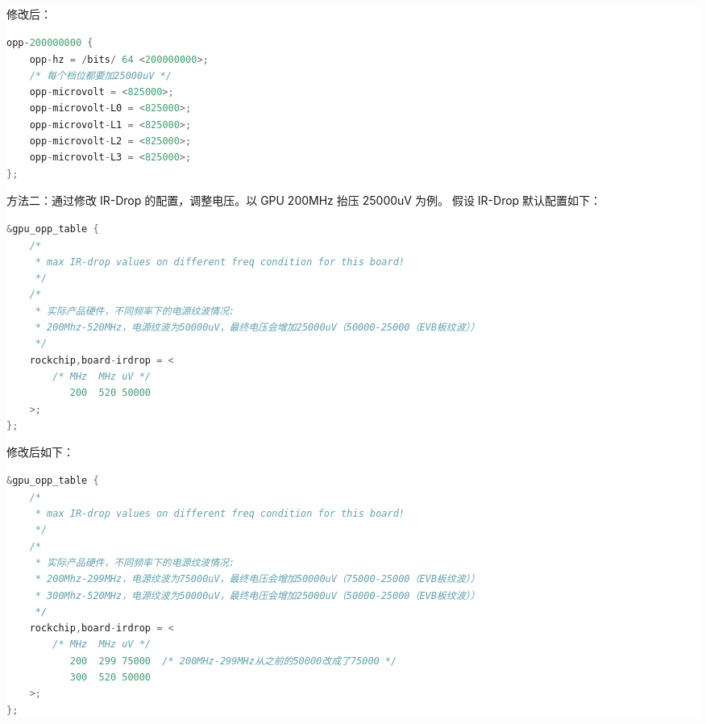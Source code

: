 修改后：

```c
opp-200000000 {
	opp-hz = /bits/ 64 <200000000>;
	/* 每个档位都要加25000uV */
	opp-microvolt = <825000>;
	opp-microvolt-L0 = <825000>;
	opp-microvolt-L1 = <825000>;
	opp-microvolt-L2 = <825000>;
	opp-microvolt-L3 = <825000>;
};
```

方法二：通过修改 IR-Drop 的配置，调整电压。以 GPU 200MHz 抬压 25000uV 为例。
假设 IR-Drop 默认配置如下：

```c
&gpu_opp_table {
	/*
	 * max IR-drop values on different freq condition for this board!
	 */
	/*
	 * 实际产品硬件，不同频率下的电源纹波情况:
	 * 200Mhz-520MHz，电源纹波为50000uV，最终电压会增加25000uV（50000-25000（EVB板纹波））
	 */
	rockchip,board-irdrop = <
		/* MHz	MHz	uV */
		   200	520 50000
	>;
};
```

修改后如下：

```c
&gpu_opp_table {
	/*
	 * max IR-drop values on different freq condition for this board!
	 */
	/*
	 * 实际产品硬件，不同频率下的电源纹波情况:
	 * 200Mhz-299MHz，电源纹波为75000uV，最终电压会增加50000uV（75000-25000（EVB板纹波））
	 * 300Mhz-520MHz，电源纹波为50000uV，最终电压会增加25000uV（50000-25000（EVB板纹波））
	 */
	rockchip,board-irdrop = <
		/* MHz	MHz	uV */
		   200	299 75000  /* 200MHz-299MHz从之前的50000改成了75000 */
		   300	520 50000
	>;
};
```